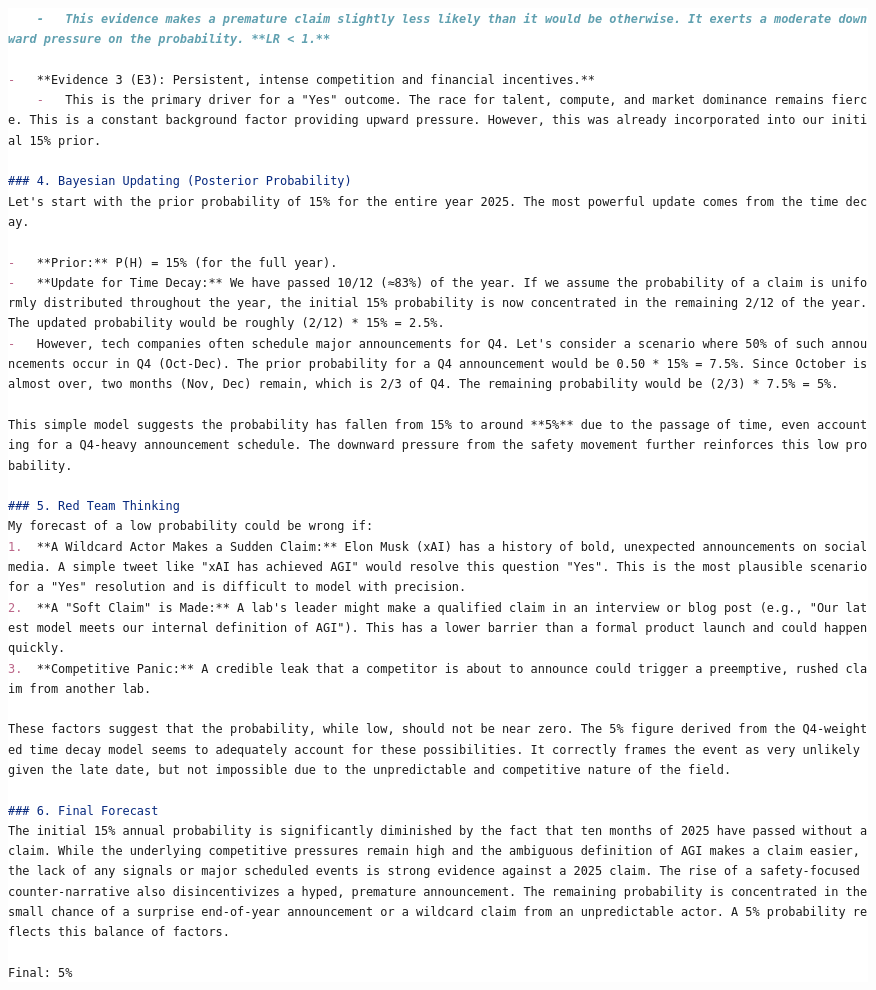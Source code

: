 ```md
    -   This evidence makes a premature claim slightly less likely than it would be otherwise. It exerts a moderate downward pressure on the probability. **LR < 1.**

-   **Evidence 3 (E3): Persistent, intense competition and financial incentives.**
    -   This is the primary driver for a "Yes" outcome. The race for talent, compute, and market dominance remains fierce. This is a constant background factor providing upward pressure. However, this was already incorporated into our initial 15% prior.

### 4. Bayesian Updating (Posterior Probability)
Let's start with the prior probability of 15% for the entire year 2025. The most powerful update comes from the time decay.

-   **Prior:** P(H) = 15% (for the full year).
-   **Update for Time Decay:** We have passed 10/12 (≈83%) of the year. If we assume the probability of a claim is uniformly distributed throughout the year, the initial 15% probability is now concentrated in the remaining 2/12 of the year. The updated probability would be roughly (2/12) * 15% = 2.5%.
-   However, tech companies often schedule major announcements for Q4. Let's consider a scenario where 50% of such announcements occur in Q4 (Oct-Dec). The prior probability for a Q4 announcement would be 0.50 * 15% = 7.5%. Since October is almost over, two months (Nov, Dec) remain, which is 2/3 of Q4. The remaining probability would be (2/3) * 7.5% = 5%.

This simple model suggests the probability has fallen from 15% to around **5%** due to the passage of time, even accounting for a Q4-heavy announcement schedule. The downward pressure from the safety movement further reinforces this low probability.

### 5. Red Team Thinking
My forecast of a low probability could be wrong if:
1.  **A Wildcard Actor Makes a Sudden Claim:** Elon Musk (xAI) has a history of bold, unexpected announcements on social media. A simple tweet like "xAI has achieved AGI" would resolve this question "Yes". This is the most plausible scenario for a "Yes" resolution and is difficult to model with precision.
2.  **A "Soft Claim" is Made:** A lab's leader might make a qualified claim in an interview or blog post (e.g., "Our latest model meets our internal definition of AGI"). This has a lower barrier than a formal product launch and could happen quickly.
3.  **Competitive Panic:** A credible leak that a competitor is about to announce could trigger a preemptive, rushed claim from another lab.

These factors suggest that the probability, while low, should not be near zero. The 5% figure derived from the Q4-weighted time decay model seems to adequately account for these possibilities. It correctly frames the event as very unlikely given the late date, but not impossible due to the unpredictable and competitive nature of the field.

### 6. Final Forecast
The initial 15% annual probability is significantly diminished by the fact that ten months of 2025 have passed without a claim. While the underlying competitive pressures remain high and the ambiguous definition of AGI makes a claim easier, the lack of any signals or major scheduled events is strong evidence against a 2025 claim. The rise of a safety-focused counter-narrative also disincentivizes a hyped, premature announcement. The remaining probability is concentrated in the small chance of a surprise end-of-year announcement or a wildcard claim from an unpredictable actor. A 5% probability reflects this balance of factors.

Final: 5%

```
